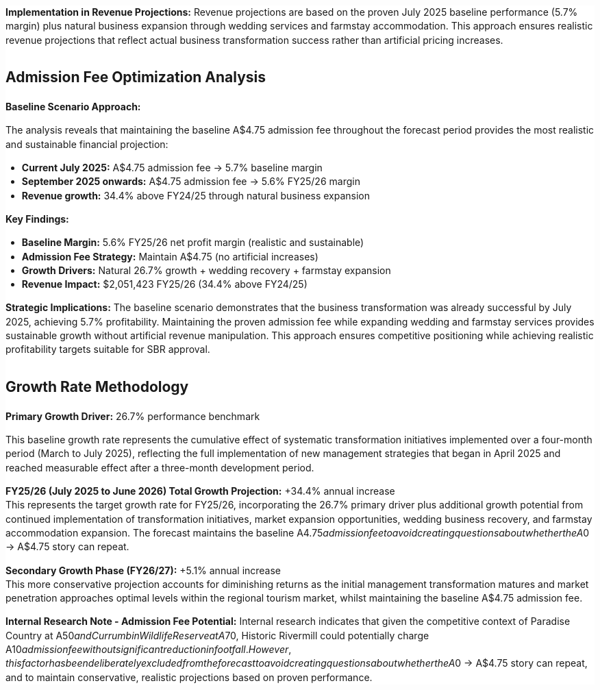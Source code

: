 **Implementation in Revenue Projections:**
Revenue projections are based on the proven July 2025 baseline performance (5.7% margin) plus natural business expansion through wedding services and farmstay accommodation. This approach ensures realistic revenue projections that reflect actual business transformation success rather than artificial pricing increases.

## Admission Fee Optimization Analysis

**Baseline Scenario Approach:**

The analysis reveals that maintaining the baseline A$4.75 admission fee throughout the forecast period provides the most realistic and sustainable financial projection:

- **Current July 2025:** A$4.75 admission fee → 5.7% baseline margin
- **September 2025 onwards:** A$4.75 admission fee → 5.6% FY25/26 margin
- **Revenue growth:** 34.4% above FY24/25 through natural business expansion

**Key Findings:**
- **Baseline Margin:** 5.6% FY25/26 net profit margin (realistic and sustainable)
- **Admission Fee Strategy:** Maintain A$4.75 (no artificial increases)
- **Growth Drivers:** Natural 26.7% growth + wedding recovery + farmstay expansion
- **Revenue Impact:** $2,051,423 FY25/26 (34.4% above FY24/25)

**Strategic Implications:**
The baseline scenario demonstrates that the business transformation was already successful by July 2025, achieving 5.7% profitability. Maintaining the proven admission fee while expanding wedding and farmstay services provides sustainable growth without artificial revenue manipulation. This approach ensures competitive positioning while achieving realistic profitability targets suitable for SBR approval.

## Growth Rate Methodology

**Primary Growth Driver:** 26.7% performance benchmark

This baseline growth rate represents the cumulative effect of systematic transformation initiatives implemented over a four-month period (March to July 2025), reflecting the full implementation of new management strategies that began in April 2025 and reached measurable effect after a three-month development period.

**FY25/26 (July 2025 to June 2026) Total Growth Projection:** +34.4% annual increase  
This represents the target growth rate for FY25/26, incorporating the 26.7% primary driver plus additional growth potential from continued implementation of transformation initiatives, market expansion opportunities, wedding business recovery, and farmstay accommodation expansion. The forecast maintains the baseline A$4.75 admission fee to avoid creating questions about whether the A$0 → A$4.75 story can repeat.

**Secondary Growth Phase (FY26/27):** +5.1% annual increase  
This more conservative projection accounts for diminishing returns as the initial management transformation matures and market penetration approaches optimal levels within the regional tourism market, whilst maintaining the baseline A$4.75 admission fee.

**Internal Research Note - Admission Fee Potential:**
Internal research indicates that given the competitive context of Paradise Country at A$50 and Currumbin Wildlife Reserve at A$70, Historic Rivermill could potentially charge A$10 admission fee without significant reduction in footfall. However, this factor has been deliberately excluded from the forecast to avoid creating questions about whether the A$0 → A$4.75 story can repeat, and to maintain conservative, realistic projections based on proven performance.
